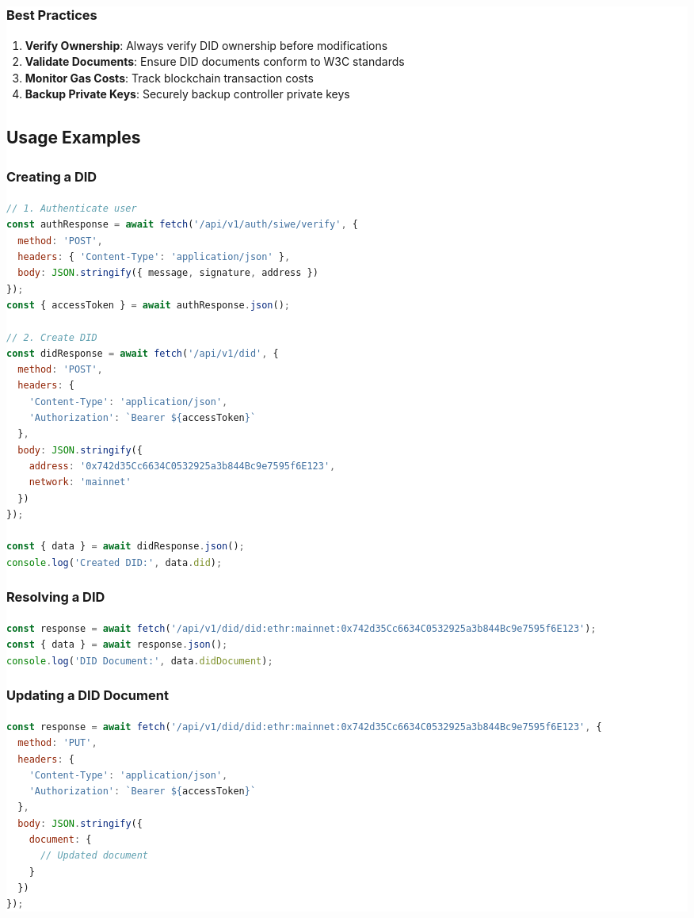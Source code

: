 ### Best Practices

1. **Verify Ownership**: Always verify DID ownership before modifications
2. **Validate Documents**: Ensure DID documents conform to W3C standards
3. **Monitor Gas Costs**: Track blockchain transaction costs
4. **Backup Private Keys**: Securely backup controller private keys

## Usage Examples

### Creating a DID

```javascript
// 1. Authenticate user
const authResponse = await fetch('/api/v1/auth/siwe/verify', {
  method: 'POST',
  headers: { 'Content-Type': 'application/json' },
  body: JSON.stringify({ message, signature, address })
});
const { accessToken } = await authResponse.json();

// 2. Create DID
const didResponse = await fetch('/api/v1/did', {
  method: 'POST',
  headers: {
    'Content-Type': 'application/json',
    'Authorization': `Bearer ${accessToken}`
  },
  body: JSON.stringify({
    address: '0x742d35Cc6634C0532925a3b844Bc9e7595f6E123',
    network: 'mainnet'
  })
});

const { data } = await didResponse.json();
console.log('Created DID:', data.did);
```

### Resolving a DID

```javascript
const response = await fetch('/api/v1/did/did:ethr:mainnet:0x742d35Cc6634C0532925a3b844Bc9e7595f6E123');
const { data } = await response.json();
console.log('DID Document:', data.didDocument);
```

### Updating a DID Document

```javascript
const response = await fetch('/api/v1/did/did:ethr:mainnet:0x742d35Cc6634C0532925a3b844Bc9e7595f6E123', {
  method: 'PUT',
  headers: {
    'Content-Type': 'application/json',
    'Authorization': `Bearer ${accessToken}`
  },
  body: JSON.stringify({
    document: {
      // Updated document
    }
  })
});
```
